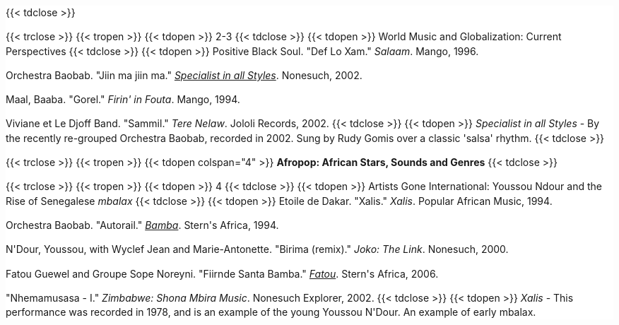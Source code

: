 {{< tdclose >}}

{{< trclose >}}
{{< tropen >}}
{{< tdopen >}}
2-3
{{< tdclose >}}
{{< tdopen >}}
World Music and Globalization: Current Perspectives
{{< tdclose >}}
{{< tdopen >}}
Positive Black Soul. "Def Lo Xam." _Salaam_. Mango, 1996.  
  
Orchestra Baobab. "Jiin ma jiin ma." _[Specialist in all Styles](https://www.popmatters.com/orchestra-baobab-specialist-all-styles-2647835491.html)_. Nonesuch, 2002.  
  
Maal, Baaba. "Gorel." _Firin' in Fouta_. Mango, 1994.  
  
Viviane et Le Djoff Band. "Sammil." _Tere Nelaw_. Jololi Records, 2002.
{{< tdclose >}}
{{< tdopen >}}
_Specialist in all Styles_ - By the recently re-grouped Orchestra Baobab, recorded in 2002. Sung by Rudy Gomis over a classic 'salsa' rhythm.
{{< tdclose >}}

{{< trclose >}}
{{< tropen >}}
{{< tdopen colspan="4" >}}
**Afropop: African Stars, Sounds and Genres**
{{< tdclose >}}

{{< trclose >}}
{{< tropen >}}
{{< tdopen >}}
4
{{< tdclose >}}
{{< tdopen >}}
Artists Gone International: Youssou Ndour and the Rise of Senegalese _mbalax_
{{< tdclose >}}
{{< tdopen >}}
Etoile de Dakar. "Xalis." _Xalis_. Popular African Music, 1994.  
  
Orchestra Baobab. "Autorail." [_Bamba_](http://www.myspace.com/szczecinmusicfest/music/songs/orchestra-baobab-jin-ma-jin-ma-27968712). Stern's Africa, 1994.  
  
N'Dour, Youssou, with Wyclef Jean and Marie-Antonette. "Birima (remix)." _Joko: The Link_. Nonesuch, 2000.  
  
Fatou Guewel and Groupe Sope Noreyni. "Fiirnde Santa Bamba." [_Fatou_](http://www.sternsmusic.com/disk_info/STCD1078). Stern's Africa, 2006.  
  
"Nhemamusasa - I." _Zimbabwe: Shona Mbira Music_. Nonesuch Explorer, 2002.
{{< tdclose >}}
{{< tdopen >}}
_Xalis_ - This performance was recorded in 1978, and is an example of the young Youssou N'Dour. An example of early mbalax.  
  